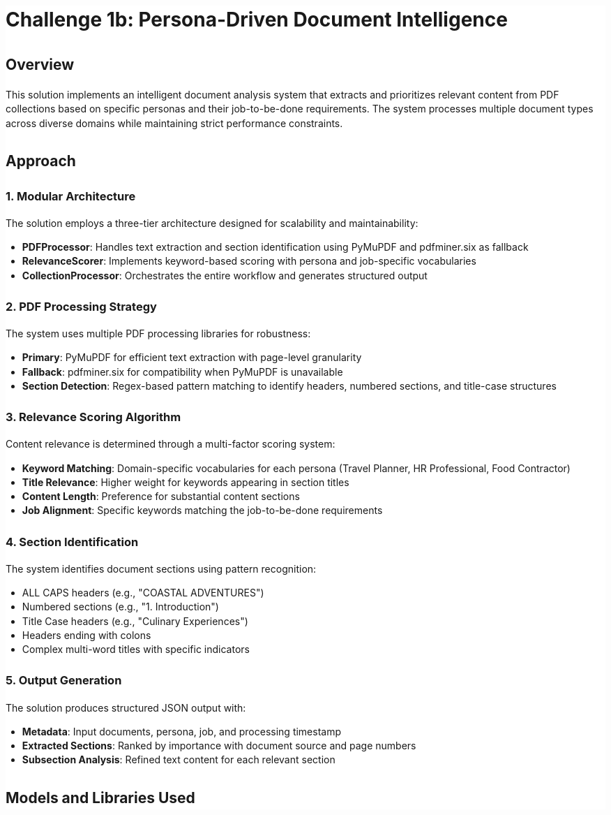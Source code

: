 # Challenge 1b: Persona-Driven Document Intelligence

## Overview
This solution implements an intelligent document analysis system that extracts and prioritizes relevant content from PDF collections based on specific personas and their job-to-be-done requirements. The system processes multiple document types across diverse domains while maintaining strict performance constraints.

## Approach

### 1. **Modular Architecture**
The solution employs a three-tier architecture designed for scalability and maintainability:

- **PDFProcessor**: Handles text extraction and section identification using PyMuPDF and pdfminer.six as fallback
- **RelevanceScorer**: Implements keyword-based scoring with persona and job-specific vocabularies
- **CollectionProcessor**: Orchestrates the entire workflow and generates structured output

### 2. **PDF Processing Strategy**
The system uses multiple PDF processing libraries for robustness:
- **Primary**: PyMuPDF for efficient text extraction with page-level granularity
- **Fallback**: pdfminer.six for compatibility when PyMuPDF is unavailable
- **Section Detection**: Regex-based pattern matching to identify headers, numbered sections, and title-case structures

### 3. **Relevance Scoring Algorithm**
Content relevance is determined through a multi-factor scoring system:
- **Keyword Matching**: Domain-specific vocabularies for each persona (Travel Planner, HR Professional, Food Contractor)
- **Title Relevance**: Higher weight for keywords appearing in section titles
- **Content Length**: Preference for substantial content sections
- **Job Alignment**: Specific keywords matching the job-to-be-done requirements

### 4. **Section Identification**
The system identifies document sections using pattern recognition:
- ALL CAPS headers (e.g., "COASTAL ADVENTURES")
- Numbered sections (e.g., "1. Introduction")
- Title Case headers (e.g., "Culinary Experiences")
- Headers ending with colons
- Complex multi-word titles with specific indicators

### 5. **Output Generation**
The solution produces structured JSON output with:
- **Metadata**: Input documents, persona, job, and processing timestamp
- **Extracted Sections**: Ranked by importance with document source and page numbers
- **Subsection Analysis**: Refined text content for each relevant section

## Models and Libraries Used
